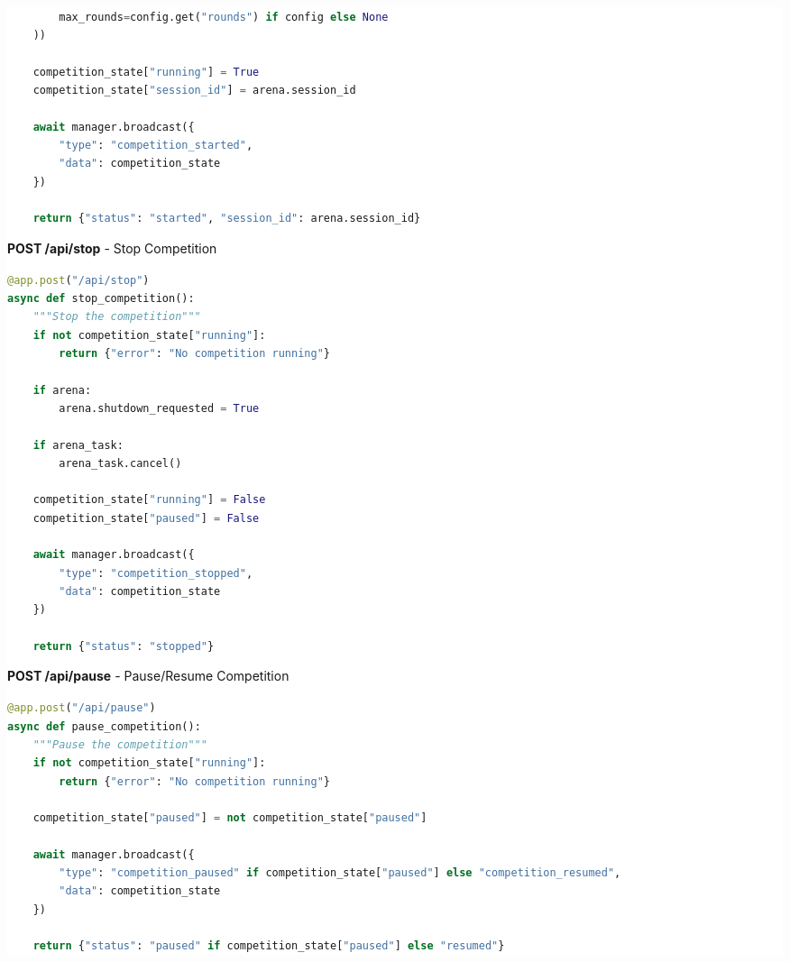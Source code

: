 ```python
        max_rounds=config.get("rounds") if config else None
    ))

    competition_state["running"] = True
    competition_state["session_id"] = arena.session_id

    await manager.broadcast({
        "type": "competition_started",
        "data": competition_state
    })

    return {"status": "started", "session_id": arena.session_id}
```

**POST /api/stop** - Stop Competition
```python
@app.post("/api/stop")
async def stop_competition():
    """Stop the competition"""
    if not competition_state["running"]:
        return {"error": "No competition running"}

    if arena:
        arena.shutdown_requested = True

    if arena_task:
        arena_task.cancel()

    competition_state["running"] = False
    competition_state["paused"] = False

    await manager.broadcast({
        "type": "competition_stopped",
        "data": competition_state
    })

    return {"status": "stopped"}
```

**POST /api/pause** - Pause/Resume Competition
```python
@app.post("/api/pause")
async def pause_competition():
    """Pause the competition"""
    if not competition_state["running"]:
        return {"error": "No competition running"}

    competition_state["paused"] = not competition_state["paused"]

    await manager.broadcast({
        "type": "competition_paused" if competition_state["paused"] else "competition_resumed",
        "data": competition_state
    })

    return {"status": "paused" if competition_state["paused"] else "resumed"}
```
